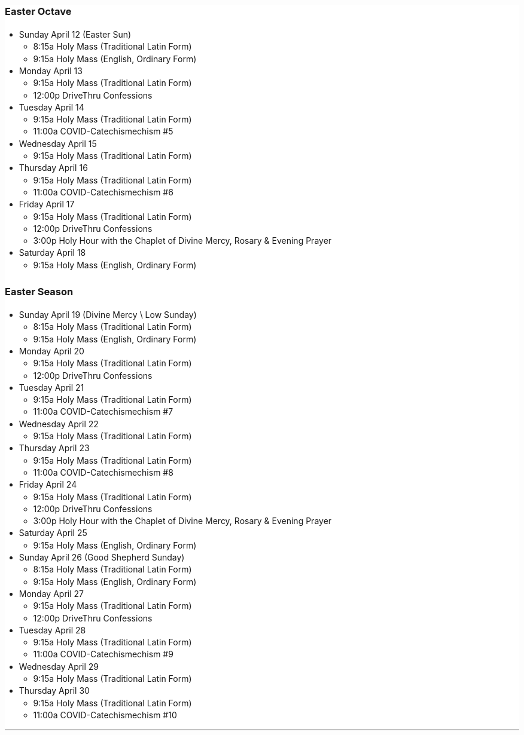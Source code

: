 ### Easter Octave

- Sunday April 12 (Easter Sun)
  - 8:15a Holy Mass (Traditional Latin Form)
  - 9:15a Holy Mass (English, Ordinary Form)
- Monday April 13
  - 9:15a Holy Mass (Traditional Latin Form)
  - 12:00p DriveThru Confessions
- Tuesday April 14
  - 9:15a Holy Mass (Traditional Latin Form)
  - 11:00a COVID-Catechismechism #5
- Wednesday April 15
  - 9:15a Holy Mass (Traditional Latin Form)
- Thursday April 16
  - 9:15a Holy Mass (Traditional Latin Form)
  - 11:00a COVID-Catechismechism #6
- Friday April 17
  - 9:15a Holy Mass (Traditional Latin Form)
  - 12:00p DriveThru Confessions
  - 3:00p Holy Hour with the Chaplet of Divine Mercy, Rosary & Evening Prayer
- Saturday April 18
  - 9:15a Holy Mass (English, Ordinary Form)

### Easter Season

- Sunday April 19 (Divine Mercy \ Low Sunday)
  - 8:15a Holy Mass (Traditional Latin Form)
  - 9:15a Holy Mass (English, Ordinary Form)
- Monday April 20
  - 9:15a Holy Mass (Traditional Latin Form)
  - 12:00p DriveThru Confessions
- Tuesday April 21
  - 9:15a Holy Mass (Traditional Latin Form)
  - 11:00a COVID-Catechismechism #7
- Wednesday April 22
  - 9:15a Holy Mass (Traditional Latin Form)
- Thursday April 23
  - 9:15a Holy Mass (Traditional Latin Form)
  - 11:00a COVID-Catechismechism #8
- Friday April 24
  - 9:15a Holy Mass (Traditional Latin Form)
  - 12:00p DriveThru Confessions
  - 3:00p Holy Hour with the Chaplet of Divine Mercy, Rosary & Evening Prayer
- Saturday April 25
  - 9:15a Holy Mass (English, Ordinary Form)
- Sunday April 26 (Good Shepherd Sunday)
  - 8:15a Holy Mass (Traditional Latin Form)
  - 9:15a Holy Mass (English, Ordinary Form)
- Monday April 27
  - 9:15a Holy Mass (Traditional Latin Form)
  - 12:00p DriveThru Confessions
- Tuesday April 28
  - 9:15a Holy Mass (Traditional Latin Form)
  - 11:00a COVID-Catechismechism #9
- Wednesday April 29
  - 9:15a Holy Mass (Traditional Latin Form)
- Thursday April 30
  - 9:15a Holy Mass (Traditional Latin Form)
  - 11:00a COVID-Catechismechism #10

---